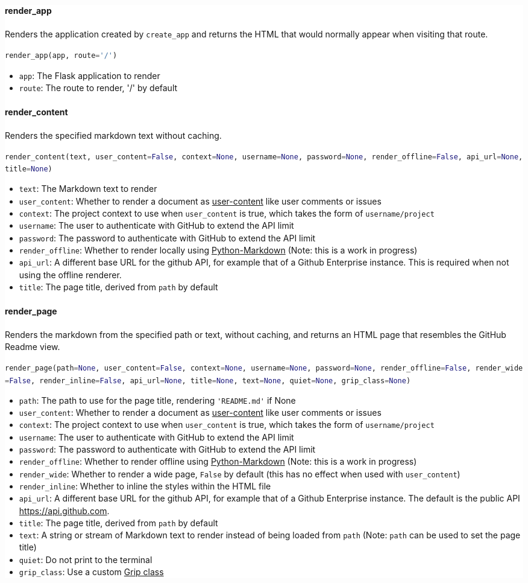 
#### render_app

Renders the application created by `create_app` and returns the HTML that would
normally appear when visiting that route.

```python
render_app(app, route='/')
```

- `app`: The Flask application to render
- `route`: The route to render, '/' by default


#### render_content

Renders the specified markdown text without caching.

```python
render_content(text, user_content=False, context=None, username=None, password=None, render_offline=False, api_url=None, title=None)
```

- `text`: The Markdown text to render
- `user_content`: Whether to render a document as [user-content][] like user comments or issues
- `context`: The project context to use when `user_content` is true, which
             takes the form of `username/project`
- `username`: The user to authenticate with GitHub to extend the API limit
- `password`: The password to authenticate with GitHub to extend the API limit
- `render_offline`: Whether to render locally using [Python-Markdown][] (Note: this is a work in progress)
- `api_url`: A different base URL for the github API, for example that of a Github Enterprise instance. This is required when not using the offline renderer.
- `title`: The page title, derived from `path` by default


#### render_page

Renders the markdown from the specified path or text, without caching,
and returns an HTML page that resembles the GitHub Readme view.

```python
render_page(path=None, user_content=False, context=None, username=None, password=None, render_offline=False, render_wide=False, render_inline=False, api_url=None, title=None, text=None, quiet=None, grip_class=None)
```

- `path`: The path to use for the page title, rendering `'README.md'` if None
- `user_content`: Whether to render a document as [user-content][] like user comments or issues
- `context`: The project context to use when `user_content` is true, which
             takes the form of `username/project`
- `username`: The user to authenticate with GitHub to extend the API limit
- `password`: The password to authenticate with GitHub to extend the API limit
- `render_offline`: Whether to render offline using [Python-Markdown][] (Note: this is a work in progress)
- `render_wide`: Whether to render a wide page, `False` by default (this has no effect when used with `user_content`)
- `render_inline`: Whether to inline the styles within the HTML file
- `api_url`: A different base URL for the github API, for example that of a Github Enterprise instance. The default is the public API https://api.github.com.
- `title`: The page title, derived from `path` by default
- `text`: A string or stream of Markdown text to render instead of being loaded from `path` (Note: `path` can be used to set the page title)
- `quiet`: Do not print to the terminal
- `grip_class`: Use a custom [Grip class](#class-gripflask)


[pypi]: http://pypi.python.org/pypi/grip/
[markdown]: http://developer.github.com/v3/markdown
[rdd]: http://tom.preston-werner.com/2010/08/23/readme-driven-development.html
[authors.md]: AUTHORS.md
[offline-renderer]: http://github.com/joeyespo/grip/tree/offline-renderer
[personal access token]: https://github.com/settings/tokens/new?scopes=
[keychain-access]: https://gist.github.com/klmr/3840aa3c12f947e4064c
[task-lists]: https://github.com/blog/1825-task-lists-in-all-markdown-documents
[user-content]: http://github.github.com/github-flavored-markdown
[python-markdown]: http://github.com/waylan/Python-Markdown
[flask.run]: http://flask.pocoo.org/docs/0.10/api/#flask.Flask.run
[flask.debug]: http://flask.pocoo.org/docs/0.10/api/#flask.Flask.debug
[pytest]: http://pytest.org/
[pytest-watch]: https://github.com/joeyespo/pytest-watch
[twitter]: http://twitter.com/joeyespo